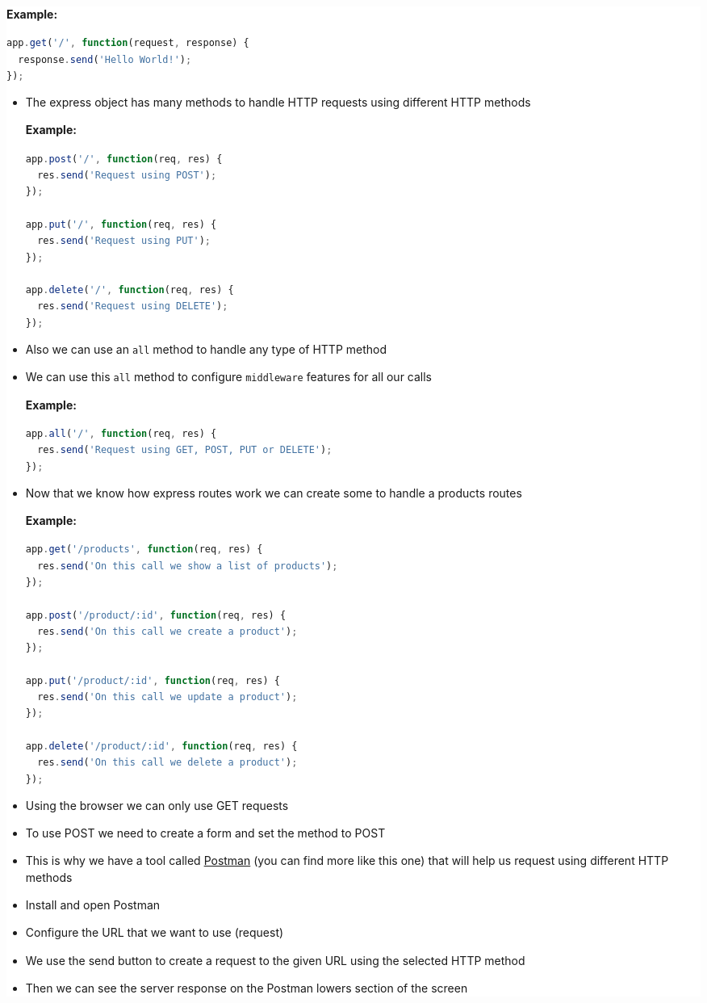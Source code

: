   **Example:**
  ```js
  app.get('/', function(request, response) {
    response.send('Hello World!');
  });
  ```

* The express object has many methods to handle HTTP requests using different HTTP methods

  **Example:**
  ```js
  app.post('/', function(req, res) {
    res.send('Request using POST');
  });

  app.put('/', function(req, res) {
    res.send('Request using PUT');
  });

  app.delete('/', function(req, res) {
    res.send('Request using DELETE');
  });
  ```

* Also we can use an `all` method to handle any type of HTTP method
* We can use this `all` method to configure `middleware` features for all our calls

  **Example:**
  ```js
  app.all('/', function(req, res) {
    res.send('Request using GET, POST, PUT or DELETE');
  });
  ```

* Now that we know how express routes work we can create some to handle a products routes

  **Example:**
  ```js
  app.get('/products', function(req, res) {
    res.send('On this call we show a list of products');
  });

  app.post('/product/:id', function(req, res) {
    res.send('On this call we create a product');
  });

  app.put('/product/:id', function(req, res) {
    res.send('On this call we update a product');
  });

  app.delete('/product/:id', function(req, res) {
    res.send('On this call we delete a product');
  });
  ```

* Using the browser we can only use GET requests
* To use POST we need to create a form and set the method to POST
* This is why we have a tool called [Postman](https://www.getpostman.com/) (you can find more like this one) that will help us request using different HTTP methods
* Install and open Postman
* Configure the URL that we want to use (request)
* We use the send button to create a request to the given URL using the selected HTTP method
* Then we can see the server response on the Postman lowers section of the screen
